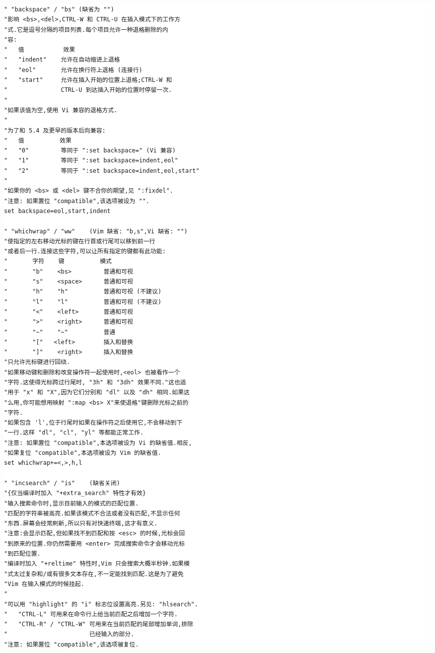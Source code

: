     " "backspace" / "bs" (缺省为 "")
    "影响 <bs>,<del>,CTRL-W 和 CTRL-U 在插入模式下的工作方
    "式.它是逗号分隔的项目列表.每个项目允许一种退格删除的内
    "容:
    "   值	        效果
    "   "indent"    允许在自动缩进上退格
    "   "eol"       允许在换行符上退格 (连接行)
    "   "start"     允许在插入开始的位置上退格;CTRL-W 和
    "               CTRL-U 到达插入开始的位置时停留一次.
    "
    "如果该值为空,使用 Vi 兼容的退格方式.
    "
    "为了和 5.4 及更早的版本后向兼容:
    "   值          效果
    "   "0"         等同于 ":set backspace=" (Vi 兼容)
    "   "1"         等同于 ":set backspace=indent,eol"
    "   "2"         等同于 ":set backspace=indent,eol,start"
    "
    "如果你的 <bs> 或 <del> 键不合你的期望,见 ":fixdel".
    "注意: 如果置位 "compatible",该选项被设为 "".
    set backspace=eol,start,indent
    
    " "whichwrap" / "ww"    (Vim 缺省: "b,s",Vi 缺省: "")
    "使指定的左右移动光标的键在行首或行尾可以移到前一行
    "或者后一行.连接这些字符,可以让所有指定的键都有此功能:
    "       字符    键          模式
    "       "b"    <bs>         普通和可视
    "       "s"    <space>      普通和可视
    "       "h"    "h"          普通和可视 (不建议)
    "       "l"    "l"          普通和可视 (不建议)
    "       "<"    <left>       普通和可视
    "       ">"    <right>      普通和可视
    "       "~"    "~"          普通
    "       "["   <left>        插入和替换
    "       "]"    <right>      插入和替换
    "只允许光标键进行回绕.
    "如果移动键和删除和改变操作符一起使用时,<eol> 也被看作一个
    "字符.这使得光标跨过行尾时, "3h" 和 "3dh" 效果不同."这也适
    "用于 "x" 和 "X",因为它们分别和 "dl" 以及 "dh" 相同.如果这
    "么用,你可能想用映射 ":map <bs> X"来使退格"键删除光标之前的
    "字符.
    "如果包含 'l',位于行尾时如果在操作符之后使用它,不会移动到下
    "一行.这样 "dl", "cl", "yl" 等都能正常工作.
    "注意: 如果置位 "compatible",本选项被设为 Vi 的缺省值.相反,
    "如果复位 "compatible",本选项被设为 Vim 的缺省值.
    set whichwrap+=<,>,h,l
    
    " "incsearch" / "is"    (缺省关闭) 
    "{仅当编译时加入 "+extra_search" 特性才有效}
    "输入搜索命令时,显示目前输入的模式的匹配位置.
    "匹配的字符串被高亮.如果该模式不合法或者没有匹配,不显示任何
    "东西.屏幕会经常刷新,所以只有对快速终端,这才有意义.
    "注意:会显示匹配,但如果找不到匹配和按 <esc> 的时候,光标会回
    "到原来的位置.你仍然需要用 <enter> 完成搜索命令才会移动光标
    "到匹配位置.
    "编译时加入 "+reltime" 特性时,Vim 只会搜索大概半秒钟.如果模
    "式太过复杂和/或有很多文本存在,不一定能找到匹配.这是为了避免
    "Vim 在输入模式的时候挂起.
    "
    "可以用 "highlight" 的 "i" 标志位设置高亮.另见: "hlsearch".
    "   "CTRL-L" 可用来在命令行上给当前匹配之后增加一个字符.
    "   "CTRL-R" / "CTRL-W" 可用来在当前匹配的尾部增加单词,排除
    "                       已经输入的部分.
    "注意: 如果置位 "compatible",该选项被复位.